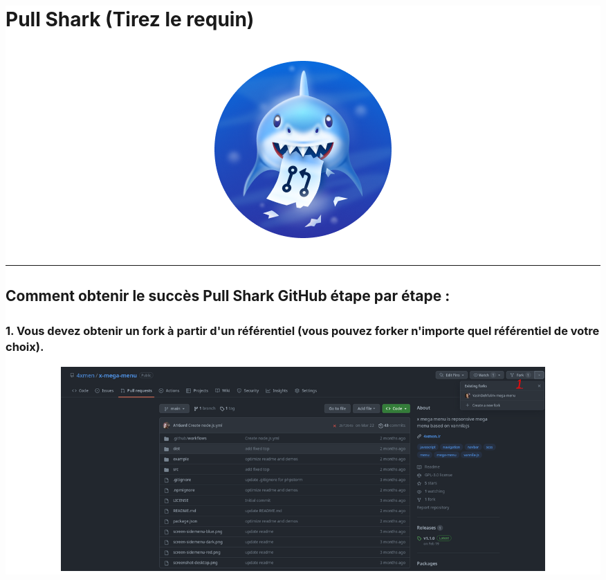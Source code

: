# Pull Shark (Tirez le requin)

<div align="center"  >

<img width="296" src="../badges/PullShark.png" alt="QuickDraw-Pin">
</div>

<hr>

## Comment obtenir le succès Pull Shark GitHub étape par étape :

### 1. Vous devez obtenir un fork à partir d'un référentiel (vous pouvez forker n'importe quel référentiel de votre choix).

<div align="center">
<img width="700" src="../img/pull-shark/pull-step1.png" alt="pull-shark-step1.png">
</div>

